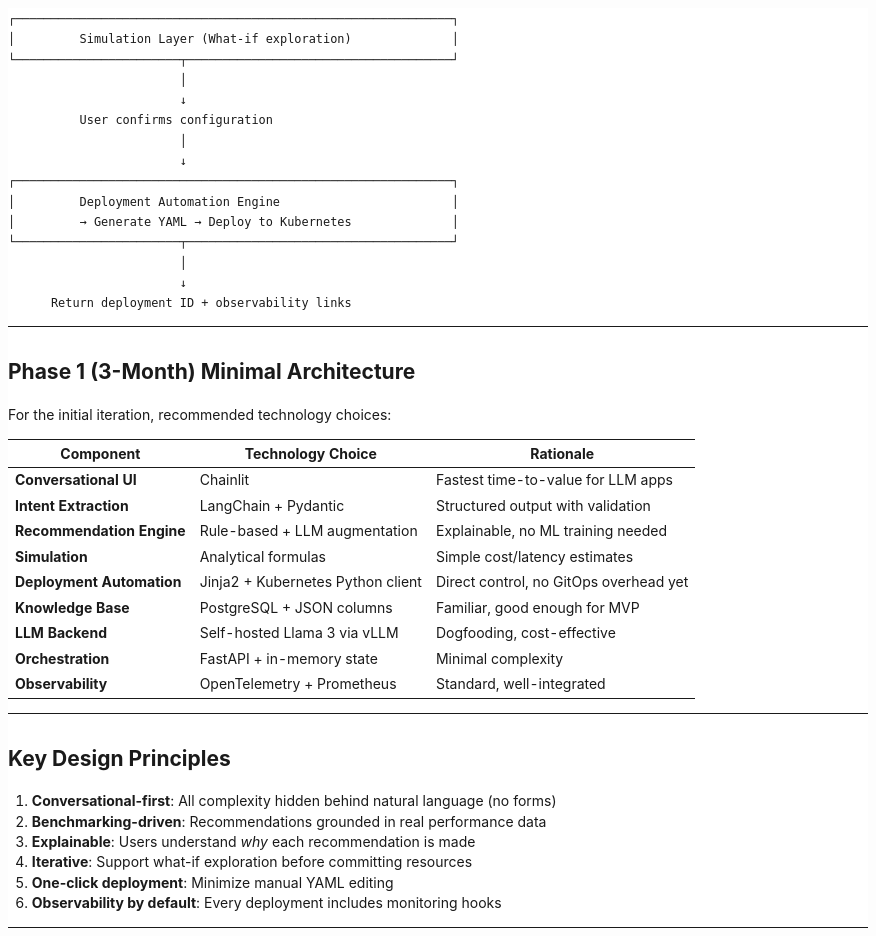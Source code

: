 ```
┌─────────────────────────────────────────────────────────────┐
│         Simulation Layer (What-if exploration)              │
└───────────────────────┬─────────────────────────────────────┘
                        │
                        ↓
          User confirms configuration
                        │
                        ↓
┌─────────────────────────────────────────────────────────────┐
│         Deployment Automation Engine                        │
│         → Generate YAML → Deploy to Kubernetes              │
└───────────────────────┬─────────────────────────────────────┘
                        │
                        ↓
      Return deployment ID + observability links
```

---

## Phase 1 (3-Month) Minimal Architecture

For the initial iteration, recommended technology choices:

| Component | Technology Choice | Rationale |
|-----------|------------------|-----------|
| **Conversational UI** | Chainlit | Fastest time-to-value for LLM apps |
| **Intent Extraction** | LangChain + Pydantic | Structured output with validation |
| **Recommendation Engine** | Rule-based + LLM augmentation | Explainable, no ML training needed |
| **Simulation** | Analytical formulas | Simple cost/latency estimates |
| **Deployment Automation** | Jinja2 + Kubernetes Python client | Direct control, no GitOps overhead yet |
| **Knowledge Base** | PostgreSQL + JSON columns | Familiar, good enough for MVP |
| **LLM Backend** | Self-hosted Llama 3 via vLLM | Dogfooding, cost-effective |
| **Orchestration** | FastAPI + in-memory state | Minimal complexity |
| **Observability** | OpenTelemetry + Prometheus | Standard, well-integrated |

---

## Key Design Principles

1. **Conversational-first**: All complexity hidden behind natural language (no forms)
2. **Benchmarking-driven**: Recommendations grounded in real performance data
3. **Explainable**: Users understand *why* each recommendation is made
4. **Iterative**: Support what-if exploration before committing resources
5. **One-click deployment**: Minimize manual YAML editing
6. **Observability by default**: Every deployment includes monitoring hooks

---